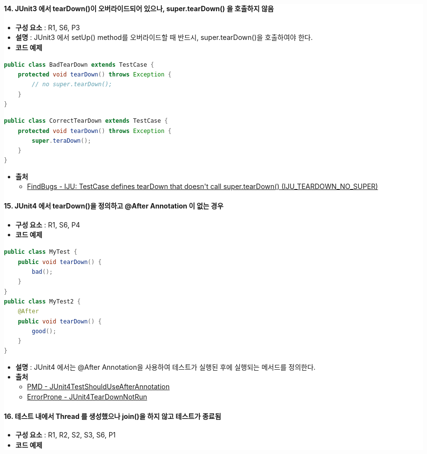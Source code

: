 #### 14. JUnit3 에서 tearDown()이 오버라이드되어 있으나, super.tearDown() 을 호출하지 않음

- **구성 요소** : R1, S6, P3
- **설명** : JUnit3 에서 setUp() method를 오버라이드할 때 반드시, super.tearDown()을 호출하여야 한다.
- **코드 예제**

```java
public class BadTearDown extends TestCase {
    protected void tearDown() throws Exception {
        // no super.tearDown();
    }
}
```

```java
public class CorrectTearDown extends TestCase {
    protected void tearDown() throws Exception {
        super.teraDown();
    }
}
```

- **출처**
  - [FindBugs - IJU: TestCase defines tearDown that doesn't call super.tearDown() (IJU_TEARDOWN_NO_SUPER)](http://findbugs.sourceforge.net/bugDescriptions.html#IJU_TEARDOWN_NO_SUPER)

#### 15. JUnit4 에서 tearDown()을 정의하고 @After Annotation 이 없는 경우

- **구성 요소** : R1, S6, P4
- **코드 예제**

```java
public class MyTest {
    public void tearDown() {
        bad();
    }
}
public class MyTest2 {
    @After 
    public void tearDown() {
        good();
    }
}
```

- **설명** : JUnit4 에서는 @After Annotation을 사용하여 테스트가 실행된 후에 실행되는 메서드를 정의한다.
- **출처**
  - [PMD - JUnit4TestShouldUseAfterAnnotation](https://pmd.github.io/pmd-6.0.0/pmd_rules_java_bestpractices.html#junit4testshoulduseafterannotation)
  - [ErrorProne - JUnit4TearDownNotRun](http://errorprone.info/bugpattern/JUnit4TearDownNotRun)

#### 16. 테스트 내에서 Thread 를 생성했으나 join()을 하지 않고 테스트가 종료됨

- **구성 요소** : R1, R2, S2, S3, S6, P1
- **코드 예제**
